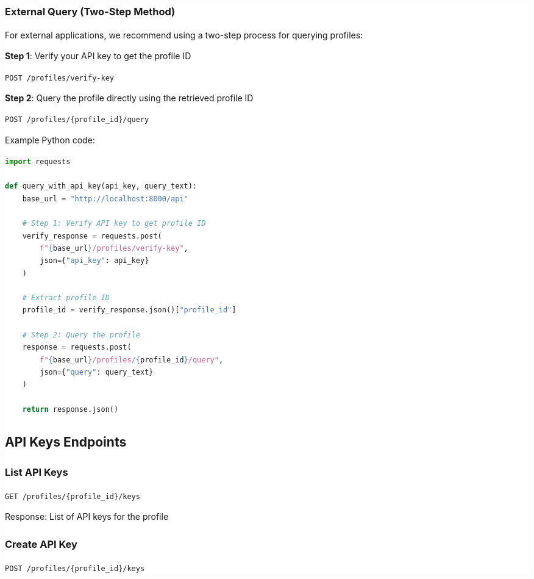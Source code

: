 ### External Query (Two-Step Method)

For external applications, we recommend using a two-step process for querying profiles:

**Step 1**: Verify your API key to get the profile ID
```
POST /profiles/verify-key
```

**Step 2**: Query the profile directly using the retrieved profile ID
```
POST /profiles/{profile_id}/query
```

Example Python code:
```python
import requests

def query_with_api_key(api_key, query_text):
    base_url = "http://localhost:8000/api"
    
    # Step 1: Verify API key to get profile ID
    verify_response = requests.post(
        f"{base_url}/profiles/verify-key",
        json={"api_key": api_key}
    )
    
    # Extract profile ID
    profile_id = verify_response.json()["profile_id"]
    
    # Step 2: Query the profile
    response = requests.post(
        f"{base_url}/profiles/{profile_id}/query",
        json={"query": query_text}
    )
    
    return response.json()
```

## API Keys Endpoints

### List API Keys

```
GET /profiles/{profile_id}/keys
```

Response: List of API keys for the profile

### Create API Key

```
POST /profiles/{profile_id}/keys
```
